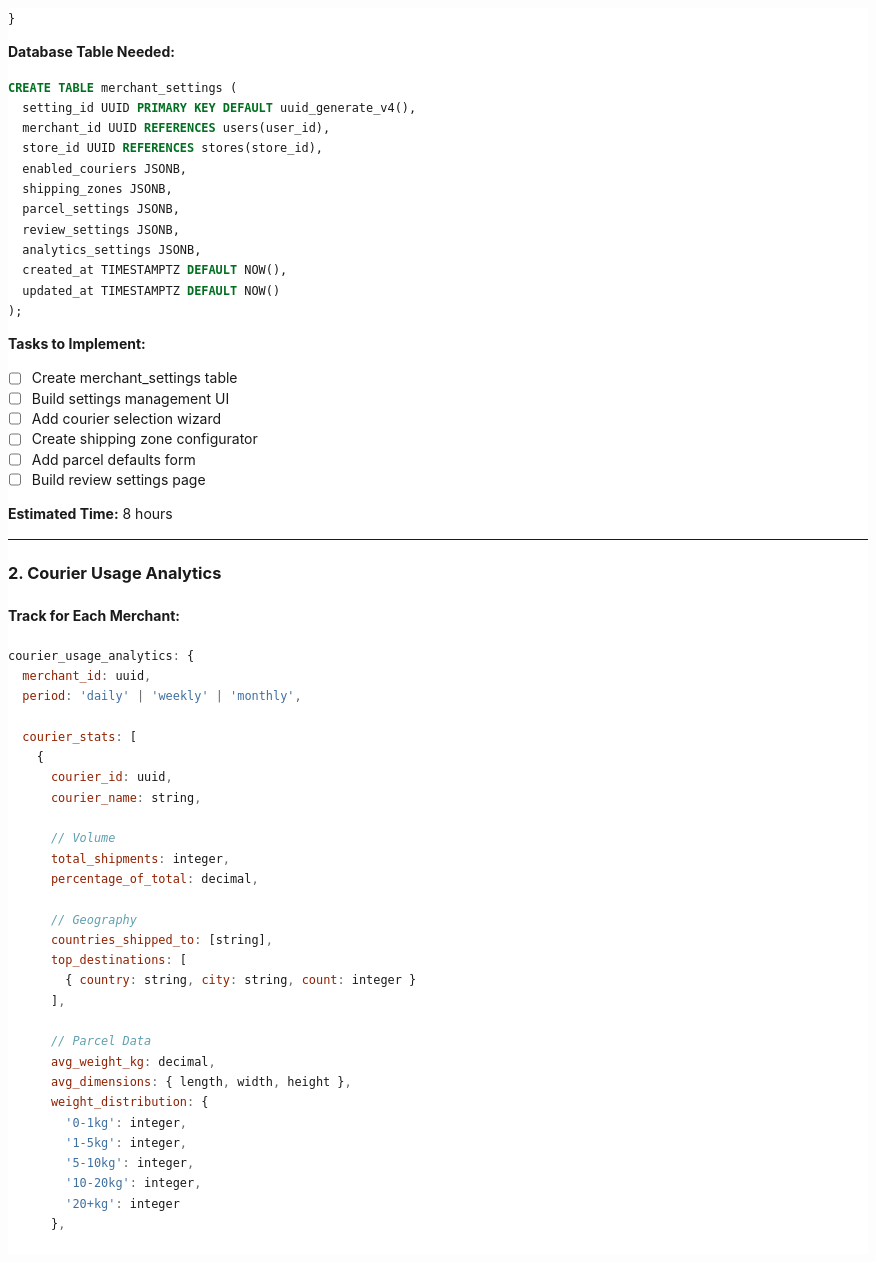 ```javascript
}
```

**Database Table Needed:**
```sql
CREATE TABLE merchant_settings (
  setting_id UUID PRIMARY KEY DEFAULT uuid_generate_v4(),
  merchant_id UUID REFERENCES users(user_id),
  store_id UUID REFERENCES stores(store_id),
  enabled_couriers JSONB,
  shipping_zones JSONB,
  parcel_settings JSONB,
  review_settings JSONB,
  analytics_settings JSONB,
  created_at TIMESTAMPTZ DEFAULT NOW(),
  updated_at TIMESTAMPTZ DEFAULT NOW()
);
```

**Tasks to Implement:**
- [ ] Create merchant_settings table
- [ ] Build settings management UI
- [ ] Add courier selection wizard
- [ ] Create shipping zone configurator
- [ ] Add parcel defaults form
- [ ] Build review settings page

**Estimated Time:** 8 hours

---

### **2. Courier Usage Analytics**

#### **Track for Each Merchant:**
```javascript
courier_usage_analytics: {
  merchant_id: uuid,
  period: 'daily' | 'weekly' | 'monthly',
  
  courier_stats: [
    {
      courier_id: uuid,
      courier_name: string,
      
      // Volume
      total_shipments: integer,
      percentage_of_total: decimal,
      
      // Geography
      countries_shipped_to: [string],
      top_destinations: [
        { country: string, city: string, count: integer }
      ],
      
      // Parcel Data
      avg_weight_kg: decimal,
      avg_dimensions: { length, width, height },
      weight_distribution: {
        '0-1kg': integer,
        '1-5kg': integer,
        '5-10kg': integer,
        '10-20kg': integer,
        '20+kg': integer
      },
      
```